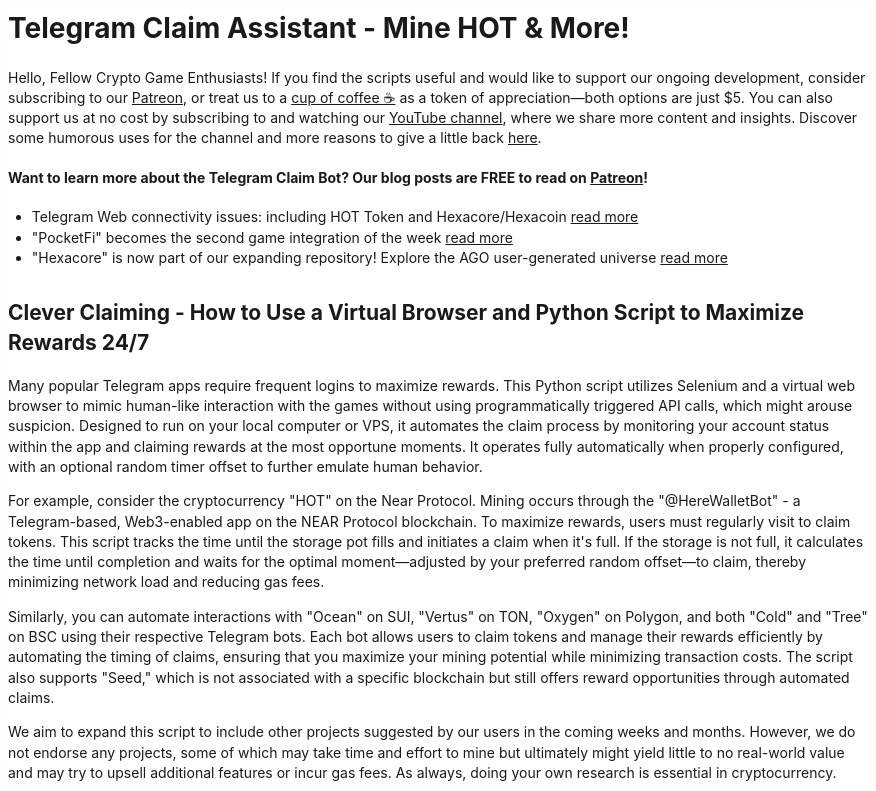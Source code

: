 # Telegram Claim Assistant - Mine HOT & More!

Hello, Fellow Crypto Game Enthusiasts! If you find the scripts useful and would like to support our ongoing development, consider subscribing to our [Patreon](https://www.patreon.com/TelegramClaimBot), or treat us to a [cup of coffee ☕](https://www.buymeacoffee.com/HotWallletBot) as a token of appreciation—both options are just $5. You can also support us at no cost by subscribing to and watching our [YouTube channel](https://www.youtube.com/channel/UCygSGwCLIaQAZiYs1lLcRGw), where we share more content and insights. Discover some humorous uses for the channel and more reasons to give a little back [here](docs/YOUTUBE.md).

#### Want to learn more about the Telegram Claim Bot? Our blog posts are FREE to read on [Patreon](https://www.patreon.com/TelegramClaimBot)!

- Telegram Web connectivity issues: including HOT Token and Hexacore/Hexacoin [read more](https://www.patreon.com/posts/important-update-105903332?utm_medium=clipboard_copy&utm_source=copyLink&utm_campaign=postshare_creator&utm_content=join_link)
- "PocketFi" becomes the second game integration of the week [read more](https://www.patreon.com/posts/new-addition-to-105580101?utm_medium=clipboard_copy&utm_source=copyLink&utm_campaign=postshare_creator&utm_content=join_link)
- "Hexacore" is now part of our expanding repository! Explore the AGO user-generated universe [read more](https://www.patreon.com/posts/hexacore-added-105419821?utm_medium=clipboard_copy&utm_source=copyLink&utm_campaign=postshare_creator&utm_content=join_link)

## Clever Claiming - How to Use a Virtual Browser and Python Script to Maximize Rewards 24/7

Many popular Telegram apps require frequent logins to maximize rewards. This Python script utilizes Selenium and a virtual web browser to mimic human-like interaction with the games without using programmatically triggered API calls, which might arouse suspicion. Designed to run on your local computer or VPS, it automates the claim process by monitoring your account status within the app and claiming rewards at the most opportune moments. It operates fully automatically when properly configured, with an optional random timer offset to further emulate human behavior.

For example, consider the cryptocurrency "HOT" on the Near Protocol. Mining occurs through the "@HereWalletBot" - a Telegram-based, Web3-enabled app on the NEAR Protocol blockchain. To maximize rewards, users must regularly visit to claim tokens. This script tracks the time until the storage pot fills and initiates a claim when it's full. If the storage is not full, it calculates the time until completion and waits for the optimal moment—adjusted by your preferred random offset—to claim, thereby minimizing network load and reducing gas fees.

Similarly, you can automate interactions with "Ocean" on SUI, "Vertus" on TON, "Oxygen" on Polygon, and both "Cold" and "Tree" on BSC using their respective Telegram bots. Each bot allows users to claim tokens and manage their rewards efficiently by automating the timing of claims, ensuring that you maximize your mining potential while minimizing transaction costs. The script also supports "Seed," which is not associated with a specific blockchain but still offers reward opportunities through automated claims.

We aim to expand this script to include other projects suggested by our users in the coming weeks and months. However, we do not endorse any projects, some of which may take time and effort to mine but ultimately might yield little to no real-world value and may try to upsell additional features or incur gas fees. As always, doing your own research is essential in cryptocurrency.
